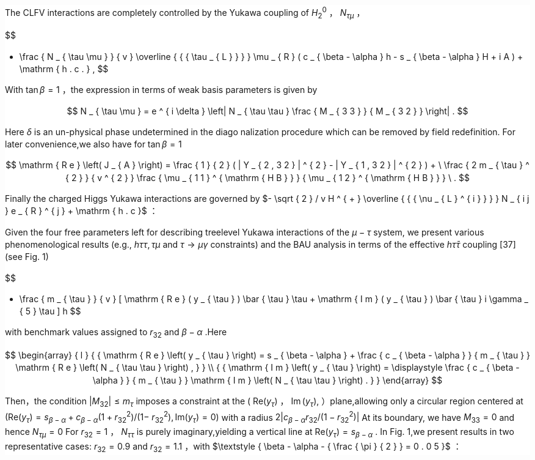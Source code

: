 The CLFV interactions are completely controlled by the Yukawa coupling of $H _ { 2 } ^ { 0 }$ ， $N _ { \tau \mu }$ ，

$$
- \frac { N _ { \tau \mu } } { v } \overline { { { \tau _ { L } } } } \mu _ { R } ( c _ { \beta - \alpha } h - s _ { \beta - \alpha } H + i A ) + \mathrm { h . c . } ,
$$

With $\tan \beta = 1$ ，the expression in terms of weak basis parameters is given by

$$
N _ { \tau \mu } = e ^ { i \delta } \left| N _ { \tau \tau } \frac { M _ { 3 3 } } { M _ { 3 2 } } \right| .
$$

Here $\delta$ is an un-physical phase undetermined in the diago nalization procedure which can be removed by field redefinition. For later convenience,we also have for $\tan \beta = 1$

$$
\mathrm { R e } \left( J _ { A } \right) = \frac { 1 } { 2 } ( | Y _ { 2 , 3 2 } | ^ { 2 } - | Y _ { 1 , 3 2 } | ^ { 2 } ) + \ \frac { 2 m _ { \tau } ^ { 2 } } { v ^ { 2 } } \frac { \mu _ { 1 1 } ^ { \mathrm { H B } } } { \mu _ { 1 2 } ^ { \mathrm { H B } } } \ .
$$

Finally the charged Higgs Yukawa interactions are governed by $- \sqrt { 2 } / v H ^ { + } \overline { { { \nu _ { L } ^ { i } } } } N _ { i j } e _ { R } ^ { j } + \mathrm { h . c }$ ：

Given the four free parameters left for describing treelevel Yukawa interactions of the $\mu - \tau$ system, we present various phenomenological results (e.g., $h  \tau \tau , \tau \mu$ and $\tau \to \mu \gamma$ constraints) and the BAU analysis in terms of the effective $h \bar { \tau } \tau$ coupling [37] (see Fig. 1)

$$
- \frac { m _ { \tau } } { v } [ \mathrm { R e } ( y _ { \tau } ) \bar { \tau } \tau + \mathrm { I m } ( y _ { \tau } ) \bar { \tau } i \gamma _ { 5 } \tau ] h
$$

with benchmark values assigned to $r _ { 3 2 }$ and $\beta - \alpha$ .Here

$$
\begin{array} { l } { { \mathrm { R e } \left( y _ { \tau } \right) = s _ { \beta - \alpha } + \frac { c _ { \beta - \alpha } } { m _ { \tau } } \mathrm { R e } \left( N _ { \tau \tau } \right) , } } \\ { { \mathrm { I m } \left( y _ { \tau } \right) = \displaystyle \frac { c _ { \beta - \alpha } } { m _ { \tau } } \mathrm { I m } \left( N _ { \tau \tau } \right) . } } \end{array}
$$

Then，the condition $| M _ { 3 2 } | \le m _ { \tau }$ imposes a constraint at the ( $\mathrm { R e } ( y _ { \tau } )$ ， $\operatorname { I m } ( y _ { \tau } ) ,$ ）plane,allowing only a circular region centered at $( \mathrm { R e } ( y _ { \tau } ) = s _ { \beta - \alpha } + c _ { \beta - \alpha } ( 1 + r _ { 3 2 } ^ { 2 } ) / ( 1 -$ $r _ { 3 2 } ^ { 2 } ) , \mathrm { I m } ( y _ { \tau } ) = 0 )$ with a radius $2 | c _ { \beta - \alpha } r _ { 3 2 } / ( 1 - r _ { 3 2 } ^ { 2 } ) |$ At its boundary, we have $M _ { 3 3 } = 0$ and hence $N _ { \tau \mu } = 0$ For $r _ { 3 2 } = 1$ ， $N _ { \tau \tau }$ is purely imaginary,yielding a vertical line at $\mathrm { R e } ( y _ { \tau } ) = s _ { \beta - \alpha }$ . In Fig. 1,we present results in two representative cases: $r _ { 3 2 } = 0 . 9$ and $r _ { 3 2 } = 1 . 1$ ，with $\textstyle { \beta - \alpha - { \frac { \pi } { 2 } } = 0 . 0 5 }$ ：

